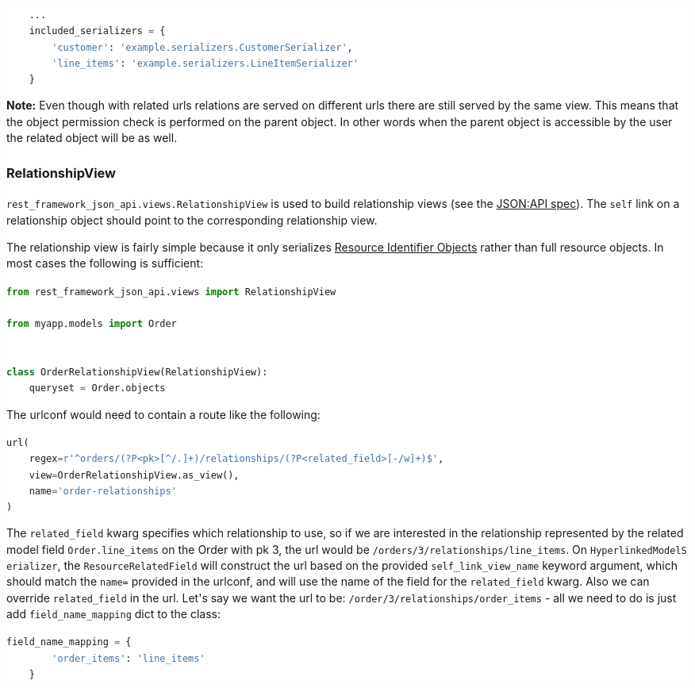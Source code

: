 ```python
    ...
    included_serializers = {
        'customer': 'example.serializers.CustomerSerializer',
        'line_items': 'example.serializers.LineItemSerializer'
    }
```

<div class="warning">
    <strong>Note:</strong>
    Even though with related urls relations are served on different urls there are still served
    by the same view. This means that the object permission check is performed on the parent object.
    In other words when the parent object is accessible by the user the related object will be as well.
</div>


### RelationshipView
`rest_framework_json_api.views.RelationshipView` is used to build
relationship views (see the
[JSON:API spec](http://jsonapi.org/format/#fetching-relationships)).
The `self` link on a relationship object should point to the corresponding
relationship view.

The relationship view is fairly simple because it only serializes
[Resource Identifier Objects](http://jsonapi.org/format/#document-resource-identifier-objects)
rather than full resource objects. In most cases the following is sufficient:

```python
from rest_framework_json_api.views import RelationshipView

from myapp.models import Order


class OrderRelationshipView(RelationshipView):
    queryset = Order.objects

```

The urlconf would need to contain a route like the following:

```python
url(
    regex=r'^orders/(?P<pk>[^/.]+)/relationships/(?P<related_field>[-/w]+)$',
    view=OrderRelationshipView.as_view(),
    name='order-relationships'
)
```

The `related_field` kwarg specifies which relationship to use, so
if we are interested in the relationship represented by the related
model field `Order.line_items` on the Order with pk 3, the url would be
`/orders/3/relationships/line_items`. On `HyperlinkedModelSerializer`, the
`ResourceRelatedField` will construct the url based on the provided
`self_link_view_name` keyword argument, which should match the `name=`
provided in the urlconf, and will use the name of the field for the
`related_field` kwarg.
Also we can override `related_field` in the url. Let's say we want the url to be:
`/order/3/relationships/order_items` - all we need to do is just add `field_name_mapping`
dict to the class:
```python
field_name_mapping = {
        'order_items': 'line_items'
    }
```
